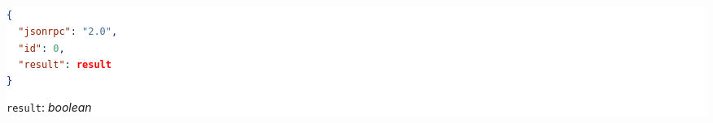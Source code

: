 </TabItem>
<TabItem value="response" label="Response">

```json
{
  "jsonrpc": "2.0",
  "id": 0,
  "result": result
}
```

`result`: *boolean*

</TabItem>
</Tabs>

